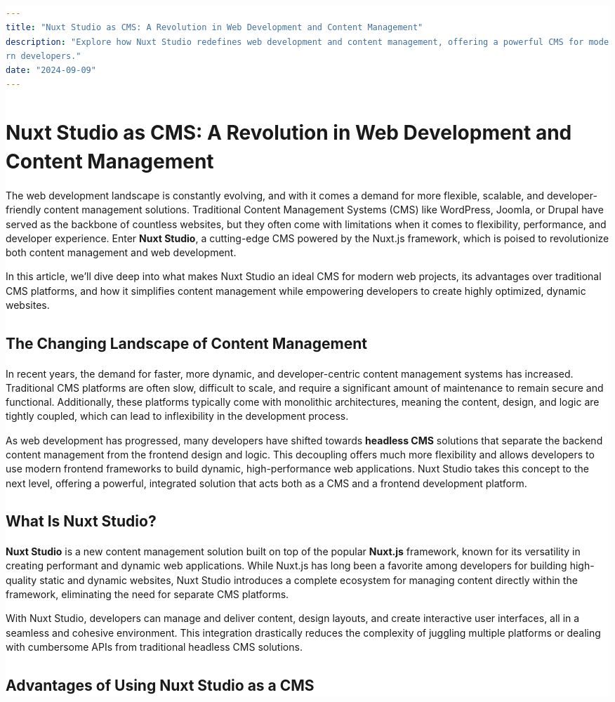 ```yaml
---
title: "Nuxt Studio as CMS: A Revolution in Web Development and Content Management"
description: "Explore how Nuxt Studio redefines web development and content management, offering a powerful CMS for modern developers."
date: "2024-09-09"
---
```


# Nuxt Studio as CMS: A Revolution in Web Development and Content Management

The web development landscape is constantly evolving, and with it comes a demand for more flexible, scalable, and developer-friendly content management solutions. Traditional Content Management Systems (CMS) like WordPress, Joomla, or Drupal have served as the backbone of countless websites, but they often come with limitations when it comes to flexibility, performance, and developer experience. Enter **Nuxt Studio**, a cutting-edge CMS powered by the Nuxt.js framework, which is poised to revolutionize both content management and web development.

In this article, we’ll dive deep into what makes Nuxt Studio an ideal CMS for modern web projects, its advantages over traditional CMS platforms, and how it simplifies content management while empowering developers to create highly optimized, dynamic websites.

## The Changing Landscape of Content Management

In recent years, the demand for faster, more dynamic, and developer-centric content management systems has increased. Traditional CMS platforms are often slow, difficult to scale, and require a significant amount of maintenance to remain secure and functional. Additionally, these platforms typically come with monolithic architectures, meaning the content, design, and logic are tightly coupled, which can lead to inflexibility in the development process.

As web development has progressed, many developers have shifted towards **headless CMS** solutions that separate the backend content management from the frontend design and logic. This decoupling offers much more flexibility and allows developers to use modern frontend frameworks to build dynamic, high-performance web applications. Nuxt Studio takes this concept to the next level, offering a powerful, integrated solution that acts both as a CMS and a frontend development platform.

## What Is Nuxt Studio?

**Nuxt Studio** is a new content management solution built on top of the popular **Nuxt.js** framework, known for its versatility in creating performant and dynamic web applications. While Nuxt.js has long been a favorite among developers for building high-quality static and dynamic websites, Nuxt Studio introduces a complete ecosystem for managing content directly within the framework, eliminating the need for separate CMS platforms.

With Nuxt Studio, developers can manage and deliver content, design layouts, and create interactive user interfaces, all in a seamless and cohesive environment. This integration drastically reduces the complexity of juggling multiple platforms or dealing with cumbersome APIs from traditional headless CMS solutions.

## Advantages of Using Nuxt Studio as a CMS
